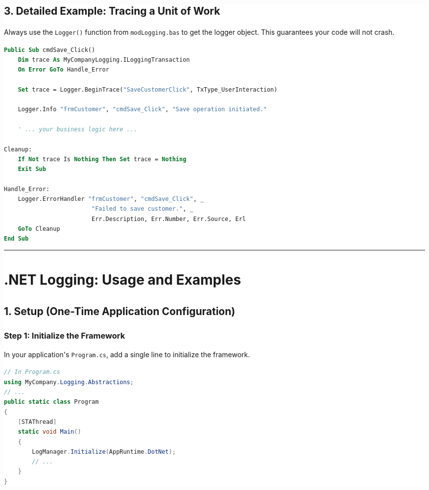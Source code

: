 ## 3. Detailed Example: Tracing a Unit of Work

Always use the `Logger()` function from `modLogging.bas` to get the logger object. This guarantees your code will not crash.

```vb
Public Sub cmdSave_Click()
    Dim trace As MyCompanyLogging.ILoggingTransaction
    On Error GoTo Handle_Error
    
    Set trace = Logger.BeginTrace("SaveCustomerClick", TxType_UserInteraction)
    
    Logger.Info "frmCustomer", "cmdSave_Click", "Save operation initiated."
    
    ' ... your business logic here ...

Cleanup:
    If Not trace Is Nothing Then Set trace = Nothing
    Exit Sub
    
Handle_Error:
    Logger.ErrorHandler "frmCustomer", "cmdSave_Click", _
                         "Failed to save customer.", _
                         Err.Description, Err.Number, Err.Source, Erl
    GoTo Cleanup
End Sub
```

---

# .NET Logging: Usage and Examples

## 1. Setup (One-Time Application Configuration)

### Step 1: Initialize the Framework
In your application's `Program.cs`, add a single line to initialize the framework.

```csharp
// In Program.cs
using MyCompany.Logging.Abstractions;
// ...
public static class Program
{
    [STAThread]
    static void Main()
    {
        LogManager.Initialize(AppRuntime.DotNet);
        // ...
    }
}
```
